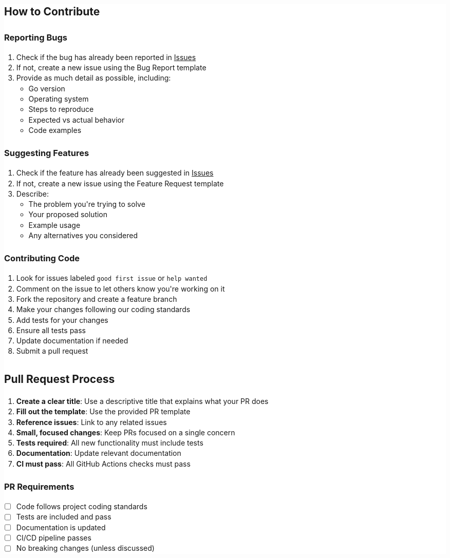 ## How to Contribute

### Reporting Bugs

1. Check if the bug has already been reported in [Issues](https://github.com/AFZidan/gothrottle/issues)
2. If not, create a new issue using the Bug Report template
3. Provide as much detail as possible, including:
   - Go version
   - Operating system
   - Steps to reproduce
   - Expected vs actual behavior
   - Code examples

### Suggesting Features

1. Check if the feature has already been suggested in [Issues](https://github.com/AFZidan/gothrottle/issues)
2. If not, create a new issue using the Feature Request template
3. Describe:
   - The problem you're trying to solve
   - Your proposed solution
   - Example usage
   - Any alternatives you considered

### Contributing Code

1. Look for issues labeled `good first issue` or `help wanted`
2. Comment on the issue to let others know you're working on it
3. Fork the repository and create a feature branch
4. Make your changes following our coding standards
5. Add tests for your changes
6. Ensure all tests pass
7. Update documentation if needed
8. Submit a pull request

## Pull Request Process

1. **Create a clear title**: Use a descriptive title that explains what your PR does
2. **Fill out the template**: Use the provided PR template
3. **Reference issues**: Link to any related issues
4. **Small, focused changes**: Keep PRs focused on a single concern
5. **Tests required**: All new functionality must include tests
6. **Documentation**: Update relevant documentation
7. **CI must pass**: All GitHub Actions checks must pass

### PR Requirements

- [ ] Code follows project coding standards
- [ ] Tests are included and pass
- [ ] Documentation is updated
- [ ] CI/CD pipeline passes
- [ ] No breaking changes (unless discussed)
